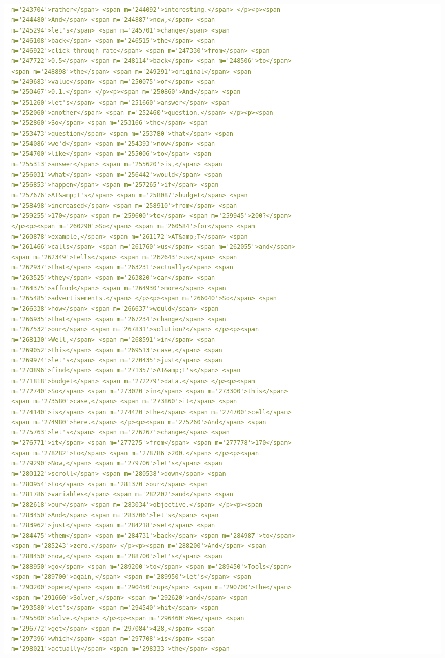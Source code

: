 ```yaml
  m='243704'>rather</span> <span m='244092'>interesting.</span> </p><p><span
  m='244480'>And</span> <span m='244887'>now,</span> <span
  m='245294'>let's</span> <span m='245701'>change</span> <span
  m='246108'>back</span> <span m='246515'>the</span> <span
  m='246922'>click-through-rate</span> <span m='247330'>from</span> <span
  m='247722'>0.5</span> <span m='248114'>back</span> <span m='248506'>to</span>
  <span m='248898'>the</span> <span m='249291'>original</span> <span
  m='249683'>value</span> <span m='250075'>of</span> <span
  m='250467'>0.1.</span> </p><p><span m='250860'>And</span> <span
  m='251260'>let's</span> <span m='251660'>answer</span> <span
  m='252060'>another</span> <span m='252460'>question.</span> </p><p><span
  m='252860'>So</span> <span m='253166'>the</span> <span
  m='253473'>question</span> <span m='253780'>that</span> <span
  m='254086'>we'd</span> <span m='254393'>now</span> <span
  m='254700'>like</span> <span m='255006'>to</span> <span
  m='255313'>answer</span> <span m='255620'>is,</span> <span
  m='256031'>what</span> <span m='256442'>would</span> <span
  m='256853'>happen</span> <span m='257265'>if</span> <span
  m='257676'>AT&amp;T's</span> <span m='258087'>budget</span> <span
  m='258498'>increased</span> <span m='258910'>from</span> <span
  m='259255'>170</span> <span m='259600'>to</span> <span m='259945'>200?</span>
  </p><p><span m='260290'>So</span> <span m='260584'>for</span> <span
  m='260878'>example,</span> <span m='261172'>AT&amp;T</span> <span
  m='261466'>calls</span> <span m='261760'>us</span> <span m='262055'>and</span>
  <span m='262349'>tells</span> <span m='262643'>us</span> <span
  m='262937'>that</span> <span m='263231'>actually</span> <span
  m='263525'>they</span> <span m='263820'>can</span> <span
  m='264375'>afford</span> <span m='264930'>more</span> <span
  m='265485'>advertisements.</span> </p><p><span m='266040'>So</span> <span
  m='266338'>how</span> <span m='266637'>would</span> <span
  m='266935'>that</span> <span m='267234'>change</span> <span
  m='267532'>our</span> <span m='267831'>solution?</span> </p><p><span
  m='268130'>Well,</span> <span m='268591'>in</span> <span
  m='269052'>this</span> <span m='269513'>case,</span> <span
  m='269974'>let's</span> <span m='270435'>just</span> <span
  m='270896'>find</span> <span m='271357'>AT&amp;T's</span> <span
  m='271818'>budget</span> <span m='272279'>data.</span> </p><p><span
  m='272740'>So</span> <span m='273020'>in</span> <span m='273300'>this</span>
  <span m='273580'>case,</span> <span m='273860'>it</span> <span
  m='274140'>is</span> <span m='274420'>the</span> <span m='274700'>cell</span>
  <span m='274980'>here.</span> </p><p><span m='275260'>And</span> <span
  m='275763'>let's</span> <span m='276267'>change</span> <span
  m='276771'>it</span> <span m='277275'>from</span> <span m='277778'>170</span>
  <span m='278282'>to</span> <span m='278786'>200.</span> </p><p><span
  m='279290'>Now,</span> <span m='279706'>let's</span> <span
  m='280122'>scroll</span> <span m='280538'>down</span> <span
  m='280954'>to</span> <span m='281370'>our</span> <span
  m='281786'>variables</span> <span m='282202'>and</span> <span
  m='282618'>our</span> <span m='283034'>objective.</span> </p><p><span
  m='283450'>And</span> <span m='283706'>let's</span> <span
  m='283962'>just</span> <span m='284218'>set</span> <span
  m='284475'>them</span> <span m='284731'>back</span> <span m='284987'>to</span>
  <span m='285243'>zero.</span> </p><p><span m='288200'>And</span> <span
  m='288450'>now,</span> <span m='288700'>let's</span> <span
  m='288950'>go</span> <span m='289200'>to</span> <span m='289450'>Tools</span>
  <span m='289700'>again,</span> <span m='289950'>let's</span> <span
  m='290200'>open</span> <span m='290450'>up</span> <span m='290700'>the</span>
  <span m='291660'>Solver,</span> <span m='292620'>and</span> <span
  m='293580'>let's</span> <span m='294540'>hit</span> <span
  m='295500'>Solve.</span> </p><p><span m='296460'>We</span> <span
  m='296772'>get</span> <span m='297084'>428,</span> <span
  m='297396'>which</span> <span m='297708'>is</span> <span
  m='298021'>actually</span> <span m='298333'>the</span> <span
```